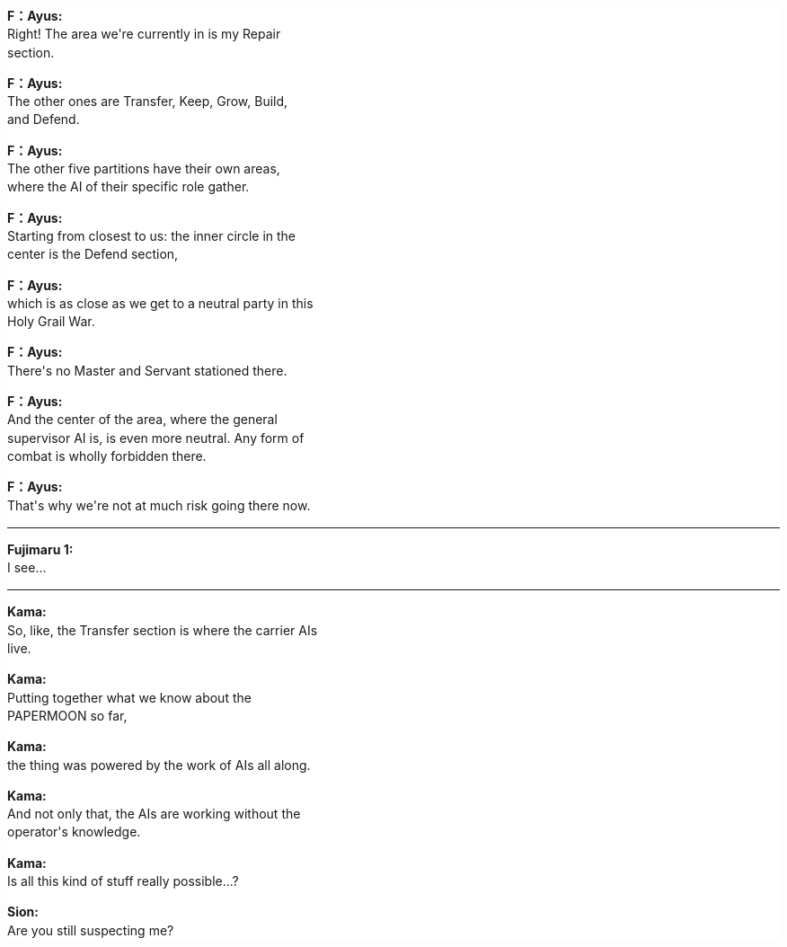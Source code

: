 **F：Ayus:**  
Right! The area we're currently in is my Repair  
section.   
  
**F：Ayus:**  
The other ones are Transfer, Keep, Grow, Build,  
and Defend.   
  
**F：Ayus:**  
The other five partitions have their own areas,  
where the AI of their specific role gather.   
  
**F：Ayus:**  
Starting from closest to us: the inner circle in the  
center is the Defend section,   
  
**F：Ayus:**  
which is as close as we get to a neutral party in this  
Holy Grail War.   
  
**F：Ayus:**  
There's no Master and Servant stationed there.   
  
**F：Ayus:**  
And the center of the area, where the general  
supervisor AI is, is even more neutral. Any form of  
combat is wholly forbidden there.   
  
**F：Ayus:**  
That's why we're not at much risk going there now.   
  
---  
  
**Fujimaru 1:**  
I see...  
  
---  
  
**Kama:**  
So, like, the Transfer section is where the carrier AIs  
live.   
  
**Kama:**  
Putting together what we know about the  
PAPERMOON so far,   
  
**Kama:**  
the thing was powered by the work of AIs all along.   
  
**Kama:**  
And not only that, the AIs are working without the  
operator's knowledge.   
  
**Kama:**  
Is all this kind of stuff really possible...?   
  
**Sion:**  
Are you still suspecting me?   
  